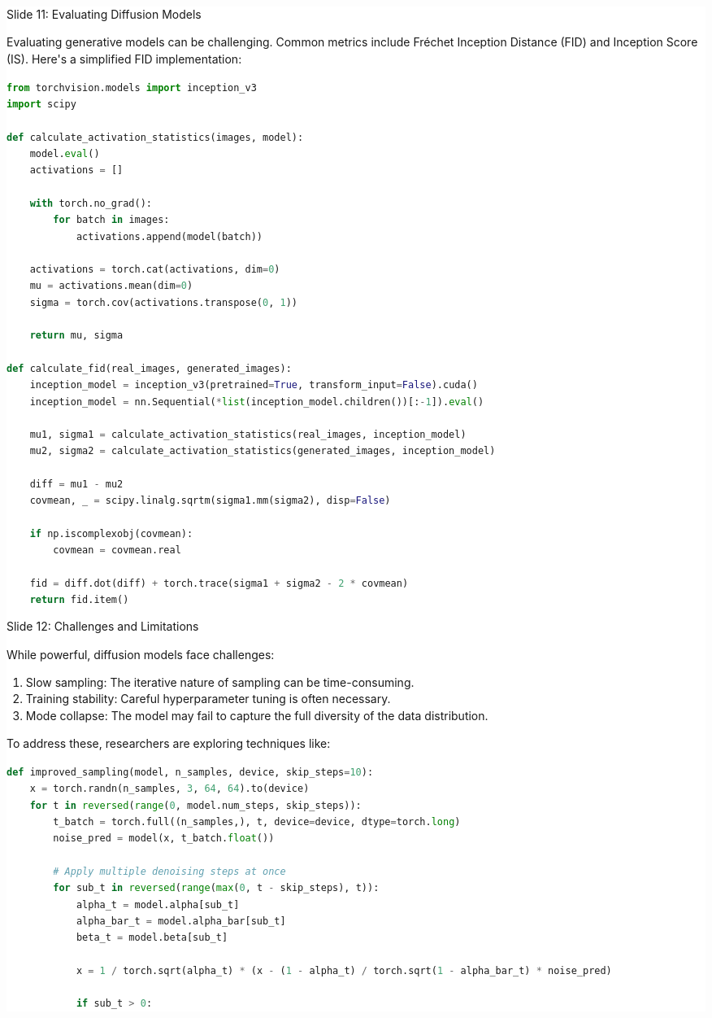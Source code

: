 Slide 11: Evaluating Diffusion Models

Evaluating generative models can be challenging. Common metrics include Fréchet Inception Distance (FID) and Inception Score (IS). Here's a simplified FID implementation:

```python
from torchvision.models import inception_v3
import scipy

def calculate_activation_statistics(images, model):
    model.eval()
    activations = []
    
    with torch.no_grad():
        for batch in images:
            activations.append(model(batch))
    
    activations = torch.cat(activations, dim=0)
    mu = activations.mean(dim=0)
    sigma = torch.cov(activations.transpose(0, 1))
    
    return mu, sigma

def calculate_fid(real_images, generated_images):
    inception_model = inception_v3(pretrained=True, transform_input=False).cuda()
    inception_model = nn.Sequential(*list(inception_model.children())[:-1]).eval()
    
    mu1, sigma1 = calculate_activation_statistics(real_images, inception_model)
    mu2, sigma2 = calculate_activation_statistics(generated_images, inception_model)
    
    diff = mu1 - mu2
    covmean, _ = scipy.linalg.sqrtm(sigma1.mm(sigma2), disp=False)
    
    if np.iscomplexobj(covmean):
        covmean = covmean.real
    
    fid = diff.dot(diff) + torch.trace(sigma1 + sigma2 - 2 * covmean)
    return fid.item()
```

Slide 12: Challenges and Limitations

While powerful, diffusion models face challenges:

1. Slow sampling: The iterative nature of sampling can be time-consuming.
2. Training stability: Careful hyperparameter tuning is often necessary.
3. Mode collapse: The model may fail to capture the full diversity of the data distribution.

To address these, researchers are exploring techniques like:

```python
def improved_sampling(model, n_samples, device, skip_steps=10):
    x = torch.randn(n_samples, 3, 64, 64).to(device)
    for t in reversed(range(0, model.num_steps, skip_steps)):
        t_batch = torch.full((n_samples,), t, device=device, dtype=torch.long)
        noise_pred = model(x, t_batch.float())
        
        # Apply multiple denoising steps at once
        for sub_t in reversed(range(max(0, t - skip_steps), t)):
            alpha_t = model.alpha[sub_t]
            alpha_bar_t = model.alpha_bar[sub_t]
            beta_t = model.beta[sub_t]
            
            x = 1 / torch.sqrt(alpha_t) * (x - (1 - alpha_t) / torch.sqrt(1 - alpha_bar_t) * noise_pred)
            
            if sub_t > 0:
```